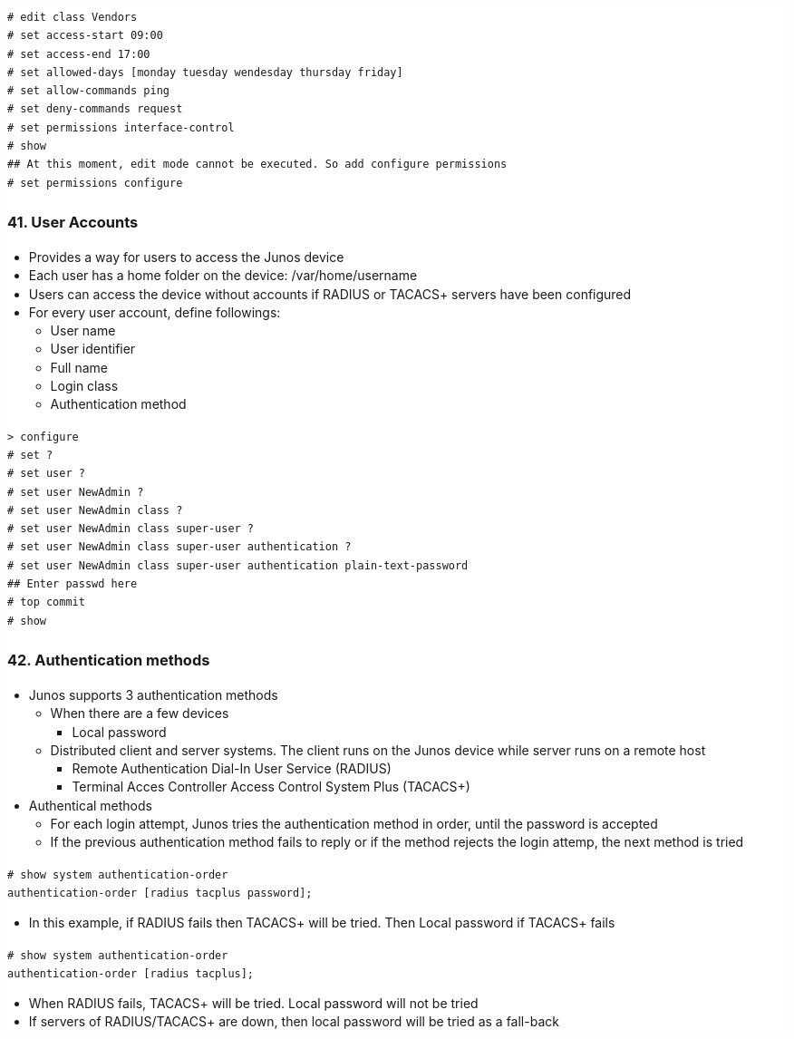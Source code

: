 ```
# edit class Vendors
# set access-start 09:00
# set access-end 17:00
# set allowed-days [monday tuesday wendesday thursday friday]
# set allow-commands ping
# set deny-commands request
# set permissions interface-control
# show
## At this moment, edit mode cannot be executed. So add configure permissions
# set permissions configure
```

### 41. User Accounts
- Provides a way for users to access the Junos device
- Each user has a home folder on the device: /var/home/username
- Users can access the device without accounts if RADIUS or TACACS+ servers have been configured
- For every user account, define followings:
  - User name
  - User identifier
  - Full name
  - Login class
  - Authentication method
```
> configure
# set ?
# set user ?
# set user NewAdmin ?
# set user NewAdmin class ?
# set user NewAdmin class super-user ?
# set user NewAdmin class super-user authentication ?
# set user NewAdmin class super-user authentication plain-text-password
## Enter passwd here
# top commit
# show
```

### 42. Authentication methods
- Junos supports 3 authentication methods
  - When there are a few devices
    - Local password
  - Distributed client and server systems. The client runs on the Junos device while server runs on a remote host
    - Remote Authentication Dial-In User Service (RADIUS)
    - Terminal Acces Controller Access Control System Plus (TACACS+)
- Authentical methods
  - For each login attempt, Junos tries the authentication method in order, until the password is accepted
  - If the previous authentication method fails to reply or if the method rejects the login attemp, the next method is tried
```
# show system authentication-order
authentication-order [radius tacplus password];
```
  - In this example, if RADIUS fails then TACACS+ will be tried. Then Local password if TACACS+ fails
```
# show system authentication-order
authentication-order [radius tacplus];
```
  - When RADIUS fails, TACACS+ will be tried. Local password will not be tried
  - If servers of RADIUS/TACACS+ are down, then local password will be tried as a fall-back
